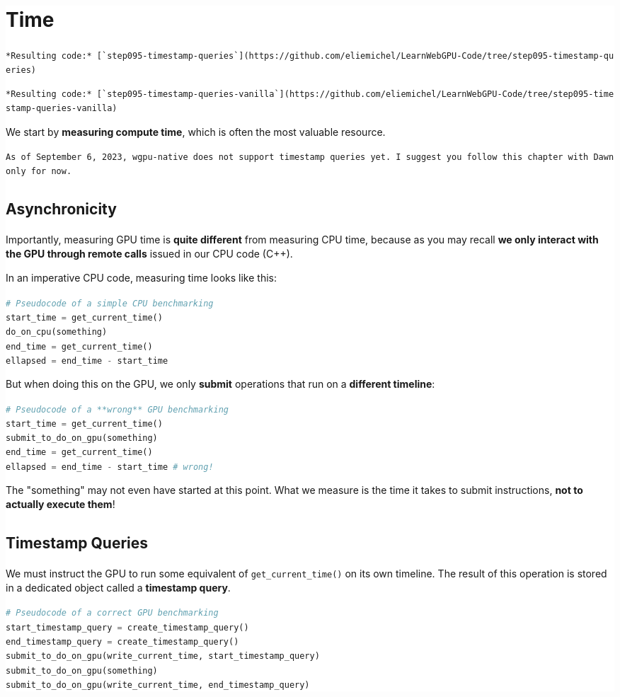 Time
====

````{tab} With webgpu.hpp
*Resulting code:* [`step095-timestamp-queries`](https://github.com/eliemichel/LearnWebGPU-Code/tree/step095-timestamp-queries)
````

````{tab} Vanilla webgpu.h
*Resulting code:* [`step095-timestamp-queries-vanilla`](https://github.com/eliemichel/LearnWebGPU-Code/tree/step095-timestamp-queries-vanilla)
````

We start by **measuring compute time**, which is often the most valuable resource.

```{warning}
As of September 6, 2023, wgpu-native does not support timestamp queries yet. I suggest you follow this chapter with Dawn only for now.
```

Asynchronicity
--------------

Importantly, measuring GPU time is **quite different** from measuring CPU time, because as you may recall **we only interact with the GPU through remote calls** issued in our CPU code (C++).

In an imperative CPU code, measuring time looks like this:

```python
# Pseudocode of a simple CPU benchmarking
start_time = get_current_time()
do_on_cpu(something)
end_time = get_current_time()
ellapsed = end_time - start_time
```

But when doing this on the GPU, we only **submit** operations that run on a **different timeline**:

```python
# Pseudocode of a **wrong** GPU benchmarking
start_time = get_current_time()
submit_to_do_on_gpu(something)
end_time = get_current_time()
ellapsed = end_time - start_time # wrong!
```

The "something" may not even have started at this point. What we measure is the time it takes to submit instructions, **not to actually execute them**!

Timestamp Queries
-----------------

We must instruct the GPU to run some equivalent of `get_current_time()` on its own timeline. The result of this operation is stored in a dedicated object called a **timestamp query**.

```python
# Pseudocode of a correct GPU benchmarking
start_timestamp_query = create_timestamp_query()
end_timestamp_query = create_timestamp_query()
submit_to_do_on_gpu(write_current_time, start_timestamp_query)
submit_to_do_on_gpu(something)
submit_to_do_on_gpu(write_current_time, end_timestamp_query)
```
